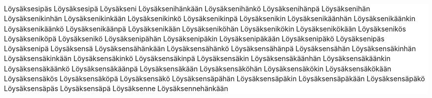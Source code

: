 Löysäksesipäs
Löysäksesipä
Löysäkseni
Löysäksenihänkään
Löysäksenihänkö
Löysäksenihänpä
Löysäksenihän
Löysäksenikinhän
Löysäksenikinkään
Löysäksenikinkö
Löysäksenikinpä
Löysäksenikin
Löysäksenikäänhän
Löysäksenikäänkin
Löysäksenikäänkö
Löysäksenikäänpä
Löysäksenikään
Löysäkseniköhän
Löysäksenikökin
Löysäksenikökään
Löysäksenikös
Löysäkseniköpä
Löysäksenikö
Löysäksenipähän
Löysäksenipäkin
Löysäksenipäkään
Löysäksenipäkö
Löysäksenipäs
Löysäksenipä
Löysäksensä
Löysäksensähänkään
Löysäksensähänkö
Löysäksensähänpä
Löysäksensähän
Löysäksensäkinhän
Löysäksensäkinkään
Löysäksensäkinkö
Löysäksensäkinpä
Löysäksensäkin
Löysäksensäkäänhän
Löysäksensäkäänkin
Löysäksensäkäänkö
Löysäksensäkäänpä
Löysäksensäkään
Löysäksensäköhän
Löysäksensäkökin
Löysäksensäkökään
Löysäksensäkös
Löysäksensäköpä
Löysäksensäkö
Löysäksensäpähän
Löysäksensäpäkin
Löysäksensäpäkään
Löysäksensäpäkö
Löysäksensäpäs
Löysäksensäpä
Löysäksenne
Löysäksennehänkään
